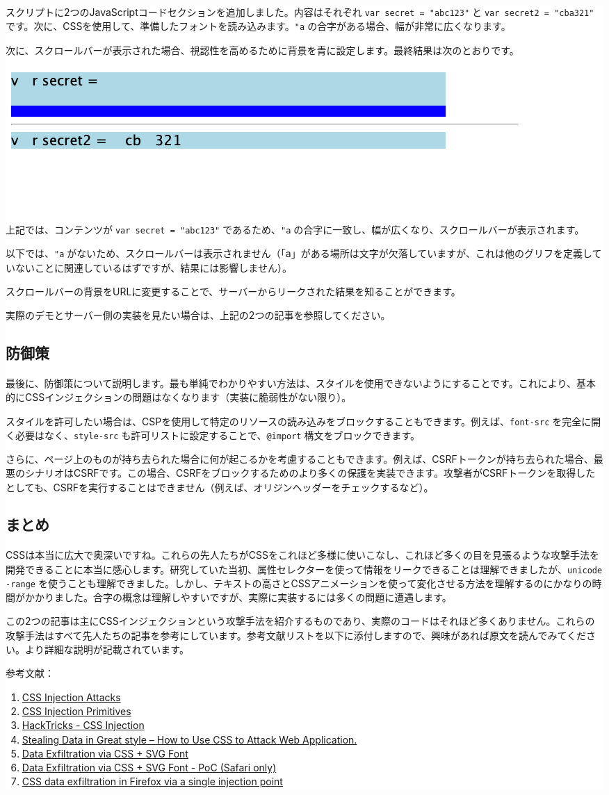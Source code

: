 スクリプトに2つのJavaScriptコードセクションを追加しました。内容はそれぞれ `var secret = "abc123"` と `var secret2 = "cba321"` です。次に、CSSを使用して、準備したフォントを読み込みます。`"a` の合字がある場合、幅が非常に広くなります。

次に、スクロールバーが表示された場合、視認性を高めるために背景を青に設定します。最終結果は次のとおりです。

![scroll](pics/18-04.png)

上記では、コンテンツが `var secret = "abc123"` であるため、`"a` の合字に一致し、幅が広くなり、スクロールバーが表示されます。

以下では、`"a` がないため、スクロールバーは表示されません（「a」がある場所は文字が欠落していますが、これは他のグリフを定義していないことに関連しているはずですが、結果には影響しません）。

スクロールバーの背景をURLに変更することで、サーバーからリークされた結果を知ることができます。

実際のデモとサーバー側の実装を見たい場合は、上記の2つの記事を参照してください。

## 防御策

最後に、防御策について説明します。最も単純でわかりやすい方法は、スタイルを使用できないようにすることです。これにより、基本的にCSSインジェクションの問題はなくなります（実装に脆弱性がない限り）。

スタイルを許可したい場合は、CSPを使用して特定のリソースの読み込みをブロックすることもできます。例えば、`font-src` を完全に開く必要はなく、`style-src` も許可リストに設定することで、`@import` 構文をブロックできます。

さらに、ページ上のものが持ち去られた場合に何が起こるかを考慮することもできます。例えば、CSRFトークンが持ち去られた場合、最悪のシナリオはCSRFです。この場合、CSRFをブロックするためのより多くの保護を実装できます。攻撃者がCSRFトークンを取得したとしても、CSRFを実行することはできません（例えば、オリジンヘッダーをチェックするなど）。

## まとめ

CSSは本当に広大で奥深いですね。これらの先人たちがCSSをこれほど多様に使いこなし、これほど多くの目を見張るような攻撃手法を開発できることに本当に感心します。研究していた当初、属性セレクターを使って情報をリークできることは理解できましたが、`unicode-range` を使うことも理解できました。しかし、テキストの高さとCSSアニメーションを使って変化させる方法を理解するのにかなりの時間がかかりました。合字の概念は理解しやすいですが、実際に実装するには多くの問題に遭遇します。

この2つの記事は主にCSSインジェクションという攻撃手法を紹介するものであり、実際のコードはそれほど多くありません。これらの攻撃手法はすべて先人たちの記事を参考にしています。参考文献リストを以下に添付しますので、興味があれば原文を読んでみてください。より詳細な説明が記載されています。

参考文献：

1. [CSS Injection Attacks](https://vwzq.net/slides/2019-s3_css_injection_attacks.pdf)
2. [CSS Injection Primitives](https://x-c3ll.github.io/posts/CSS-Injection-Primitives/)
3. [HackTricks - CSS Injection](https://book.hacktricks.xyz/pentesting-web/xs-search/css-injection)
4. [Stealing Data in Great style – How to Use CSS to Attack Web Application.](https://research.securitum.com/stealing-data-in-great-style-how-to-use-css-to-attack-web-application/)
5. [Data Exfiltration via CSS + SVG Font](https://mksben.l0.cm/2021/11/css-exfiltration-svg-font.html)
6. [Data Exfiltration via CSS + SVG Font - PoC (Safari only)](https://github.com/masatokinugawa/css-exfiltration-svg-font/)
7. [CSS data exfiltration in Firefox via a single injection point](https://research.securitum.com/css-data-exfiltration-in-firefox-via-single-injection-point/)
